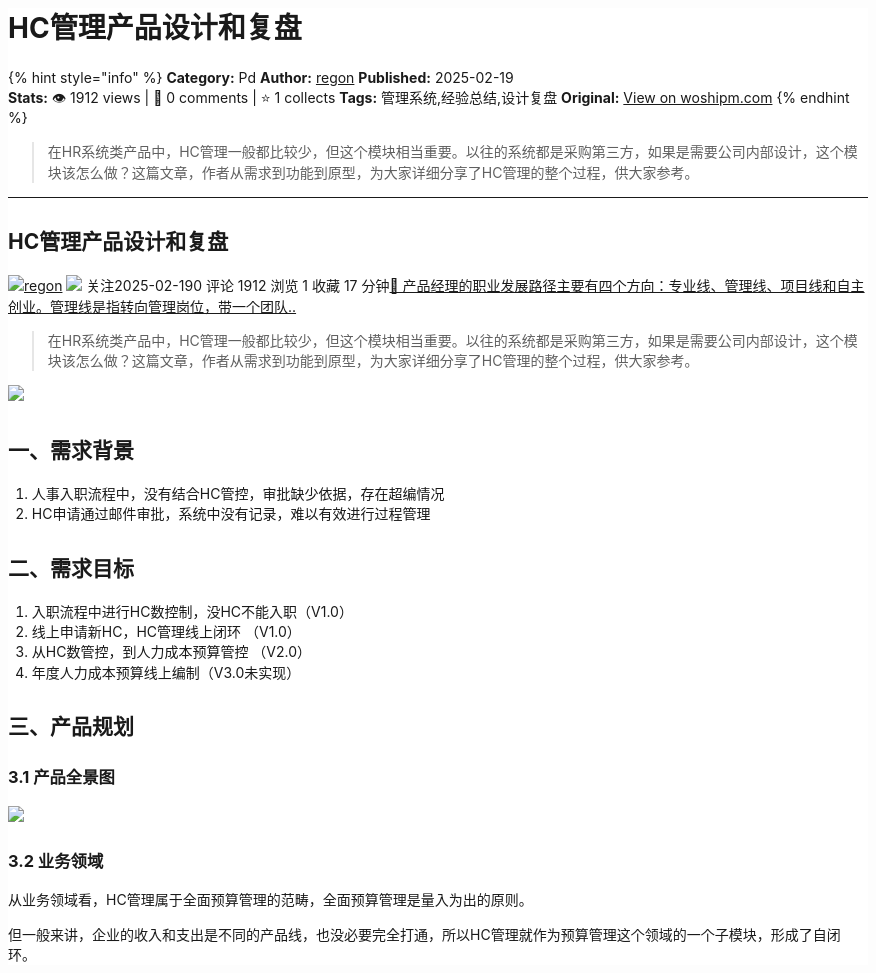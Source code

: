 # HC管理产品设计和复盘
{% hint style="info" %}
**Category:** Pd
**Author:** [regon](https://www.woshipm.com/u/1607900)
**Published:** 2025-02-19  
**Stats:** 👁️ 1912 views | 💬 0 comments | ⭐ 1 collects
**Tags:** 管理系统,经验总结,设计复盘
**Original:** [View on woshipm.com](https://www.woshipm.com/pd/6181693.html)
{% endhint %}
> 在HR系统类产品中，HC管理一般都比较少，但这个模块相当重要。以往的系统都是采购第三方，如果是需要公司内部设计，这个模块该怎么做？这篇文章，作者从需求到功能到原型，为大家详细分享了HC管理的整个过程，供大家参考。

---

## HC管理产品设计和复盘

[![](https://static.woshipm.com/view/woshipm_api_def_20241202115807_9929.jpg?imageView2/1/w/72/h/72/q/100)](https://www.woshipm.com/u/1607900)[regon](https://www.woshipm.com/u/1607900) ![](https://static.woshipm.com/tag/1101_1@2x.png) 关注2025-02-190 评论 1912 浏览 1 收藏 17 分钟[🔗 产品经理的职业发展路径主要有四个方向：专业线、管理线、项目线和自主创业。管理线是指转向管理岗位，带一个团队..](https://ke.qidianla.com/courses/90pm)

> 在HR系统类产品中，HC管理一般都比较少，但这个模块相当重要。以往的系统都是采购第三方，如果是需要公司内部设计，这个模块该怎么做？这篇文章，作者从需求到功能到原型，为大家详细分享了HC管理的整个过程，供大家参考。

![](https://image.woshipm.com/2023/04/13/280f3eba-d9de-11ed-8fc2-00163e0b5ff3.jpg)

## 一、需求背景

1.  人事入职流程中，没有结合HC管控，审批缺少依据，存在超编情况
2.  HC申请通过邮件审批，系统中没有记录，难以有效进行过程管理

## 二、需求目标

1.  入职流程中进行HC数控制，没HC不能入职（V1.0）
2.  线上申请新HC，HC管理线上闭环 （V1.0）
3.  从HC数管控，到人力成本预算管控 （V2.0）
4.  年度人力成本预算线上编制（V3.0未实现）

## 三、产品规划

### 3.1 产品全景图

![](https://image.woshipm.com/2025/02/18/1df3e6a4-eded-11ef-a5ed-00163e09d72f.png)

### 3.2 业务领域

从业务领域看，HC管理属于全面预算管理的范畴，全面预算管理是量入为出的原则。

但一般来讲，企业的收入和支出是不同的产品线，也没必要完全打通，所以HC管理就作为预算管理这个领域的一个子模块，形成了自闭环。
